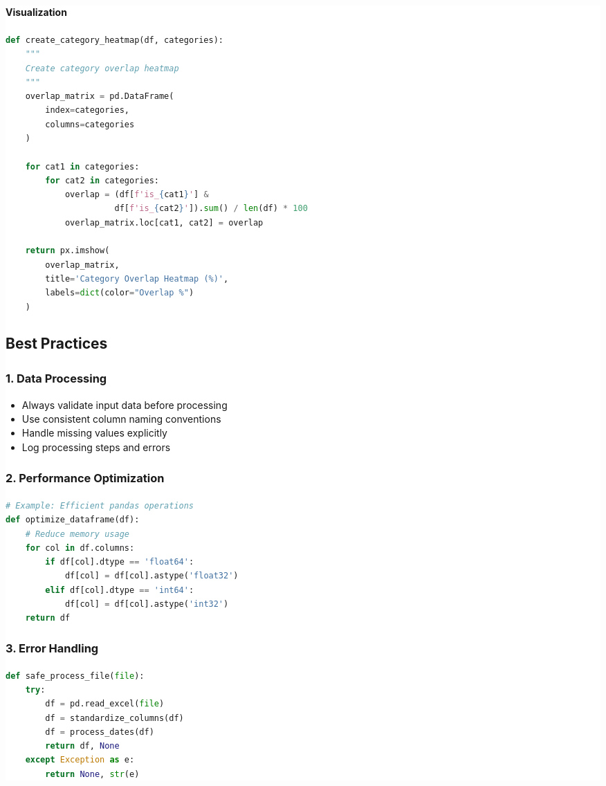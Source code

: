 #### Visualization
```python
def create_category_heatmap(df, categories):
    """
    Create category overlap heatmap
    """
    overlap_matrix = pd.DataFrame(
        index=categories,
        columns=categories
    )
    
    for cat1 in categories:
        for cat2 in categories:
            overlap = (df[f'is_{cat1}'] & 
                      df[f'is_{cat2}']).sum() / len(df) * 100
            overlap_matrix.loc[cat1, cat2] = overlap
            
    return px.imshow(
        overlap_matrix,
        title='Category Overlap Heatmap (%)',
        labels=dict(color="Overlap %")
    )
```

## Best Practices

### 1. Data Processing
- Always validate input data before processing
- Use consistent column naming conventions
- Handle missing values explicitly
- Log processing steps and errors

### 2. Performance Optimization
```python
# Example: Efficient pandas operations
def optimize_dataframe(df):
    # Reduce memory usage
    for col in df.columns:
        if df[col].dtype == 'float64':
            df[col] = df[col].astype('float32')
        elif df[col].dtype == 'int64':
            df[col] = df[col].astype('int32')
    return df
```

### 3. Error Handling
```python
def safe_process_file(file):
    try:
        df = pd.read_excel(file)
        df = standardize_columns(df)
        df = process_dates(df)
        return df, None
    except Exception as e:
        return None, str(e)
```
